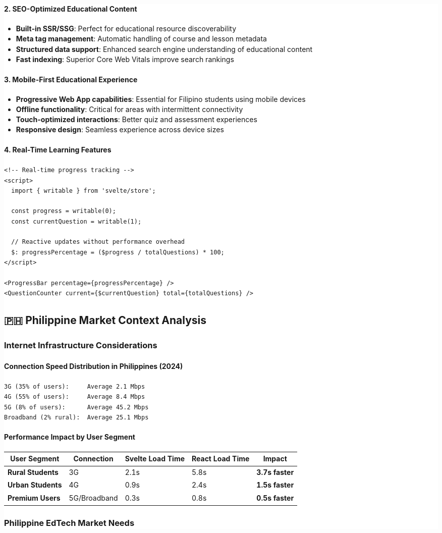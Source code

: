 #### 2. SEO-Optimized Educational Content
- **Built-in SSR/SSG**: Perfect for educational resource discoverability
- **Meta tag management**: Automatic handling of course and lesson metadata
- **Structured data support**: Enhanced search engine understanding of educational content
- **Fast indexing**: Superior Core Web Vitals improve search rankings

#### 3. Mobile-First Educational Experience
- **Progressive Web App capabilities**: Essential for Filipino students using mobile devices
- **Offline functionality**: Critical for areas with intermittent connectivity
- **Touch-optimized interactions**: Better quiz and assessment experiences
- **Responsive design**: Seamless experience across device sizes

#### 4. Real-Time Learning Features
```svelte
<!-- Real-time progress tracking -->
<script>
  import { writable } from 'svelte/store';
  
  const progress = writable(0);
  const currentQuestion = writable(1);
  
  // Reactive updates without performance overhead
  $: progressPercentage = ($progress / totalQuestions) * 100;
</script>

<ProgressBar percentage={progressPercentage} />
<QuestionCounter current={$currentQuestion} total={totalQuestions} />
```

## 🇵🇭 Philippine Market Context Analysis

### Internet Infrastructure Considerations

#### Connection Speed Distribution in Philippines (2024)
```
3G (35% of users):     Average 2.1 Mbps
4G (55% of users):     Average 8.4 Mbps  
5G (8% of users):      Average 45.2 Mbps
Broadband (2% rural):  Average 25.1 Mbps
```

#### Performance Impact by User Segment
| User Segment | Connection | Svelte Load Time | React Load Time | Impact |
|--------------|------------|------------------|-----------------|---------|
| **Rural Students** | 3G | 2.1s | 5.8s | **3.7s faster** |
| **Urban Students** | 4G | 0.9s | 2.4s | **1.5s faster** |
| **Premium Users** | 5G/Broadband | 0.3s | 0.8s | **0.5s faster** |

### Philippine EdTech Market Needs
